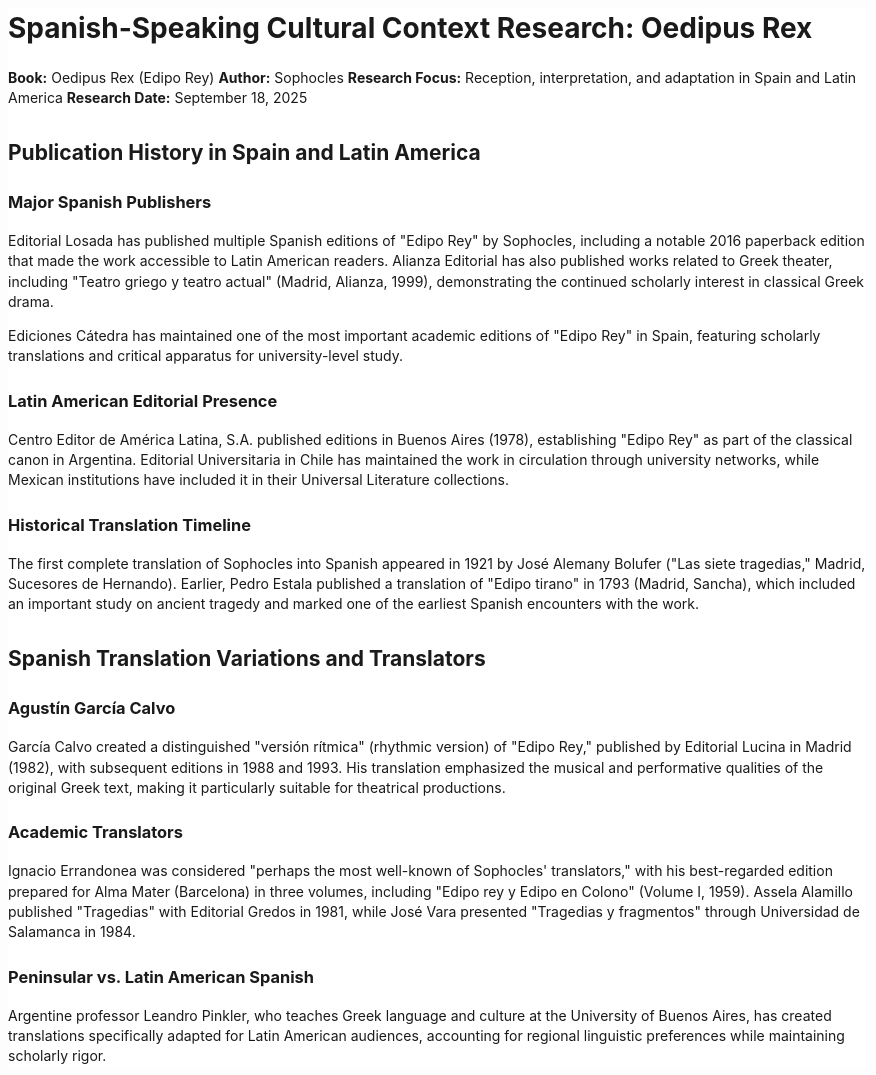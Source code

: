 # Spanish-Speaking Cultural Context Research: Oedipus Rex

**Book:** Oedipus Rex (Edipo Rey)
**Author:** Sophocles
**Research Focus:** Reception, interpretation, and adaptation in Spain and Latin America
**Research Date:** September 18, 2025

## Publication History in Spain and Latin America

### Major Spanish Publishers
Editorial Losada has published multiple Spanish editions of "Edipo Rey" by Sophocles, including a notable 2016 paperback edition that made the work accessible to Latin American readers. Alianza Editorial has also published works related to Greek theater, including "Teatro griego y teatro actual" (Madrid, Alianza, 1999), demonstrating the continued scholarly interest in classical Greek drama.

Ediciones Cátedra has maintained one of the most important academic editions of "Edipo Rey" in Spain, featuring scholarly translations and critical apparatus for university-level study.

### Latin American Editorial Presence
Centro Editor de América Latina, S.A. published editions in Buenos Aires (1978), establishing "Edipo Rey" as part of the classical canon in Argentina. Editorial Universitaria in Chile has maintained the work in circulation through university networks, while Mexican institutions have included it in their Universal Literature collections.

### Historical Translation Timeline
The first complete translation of Sophocles into Spanish appeared in 1921 by José Alemany Bolufer ("Las siete tragedias," Madrid, Sucesores de Hernando). Earlier, Pedro Estala published a translation of "Edipo tirano" in 1793 (Madrid, Sancha), which included an important study on ancient tragedy and marked one of the earliest Spanish encounters with the work.

## Spanish Translation Variations and Translators

### Agustín García Calvo
García Calvo created a distinguished "versión rítmica" (rhythmic version) of "Edipo Rey," published by Editorial Lucina in Madrid (1982), with subsequent editions in 1988 and 1993. His translation emphasized the musical and performative qualities of the original Greek text, making it particularly suitable for theatrical productions.

### Academic Translators
Ignacio Errandonea was considered "perhaps the most well-known of Sophocles' translators," with his best-regarded edition prepared for Alma Mater (Barcelona) in three volumes, including "Edipo rey y Edipo en Colono" (Volume I, 1959). Assela Alamillo published "Tragedias" with Editorial Gredos in 1981, while José Vara presented "Tragedias y fragmentos" through Universidad de Salamanca in 1984.

### Peninsular vs. Latin American Spanish
Argentine professor Leandro Pinkler, who teaches Greek language and culture at the University of Buenos Aires, has created translations specifically adapted for Latin American audiences, accounting for regional linguistic preferences while maintaining scholarly rigor.
